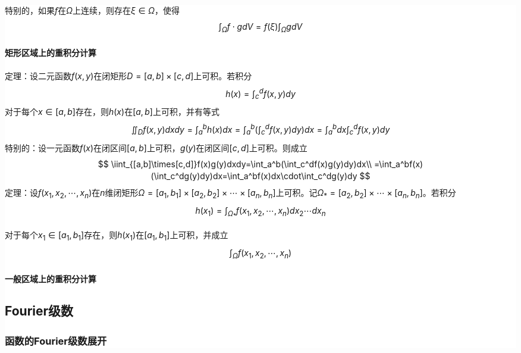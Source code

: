 
特别的，如果$f$在$\Omega$上连续，则存在$\xi\in\Omega$，使得
$$
\int_{\Omega}f\cdot gdV=f(\xi)\int_{\Omega}gdV
$$

#### 矩形区域上的重积分计算

定理：设二元函数$f(x,y)$在闭矩形$D=[a,b]\times[c,d]$上可积。若积分
$$
h(x)=\int_c^df(x,y)dy
$$
对于每个$x\in[a,b]$存在，则$h(x)$在$[a,b]$上可积，并有等式
$$
\iint_Df(x,y)dxdy=\int_a^bh(x)dx=\int_a^b(\int_c^df(x,y)dy)dx=\int_a^bdx\int_c^df(x,y)dy
$$
特别的：设一元函数$f(x)$在闭区间$[a,b]$上可积，$g(y)$在闭区间$[c,d]$上可积。则成立
$$
\iint_{[a,b]\times[c,d]}f(x)g(y)dxdy=\int_a^b(\int_c^df(x)g(y)dy)dx\\
=\int_a^bf(x)(\int_c^dg(y)dy)dx=\int_a^bf(x)dx\cdot\int_c^dg(y)dy
$$
定理：设$f(x_1,x_2,\cdots,x_n)$在$n$维闭矩形$\Omega=[a_1,b_1]\times[a_2,b_2]\times\cdots\times[a_n,b_n]$上可积。记$\Omega_{*}=[a_2,b_2]\times\cdots\times[a_n,b_n]$。若积分
$$
h(x_1)=\int_{\Omega_*}f(x_1,x_2,\cdots,x_n)dx_2\cdots dx_n
$$


对于每个$x_1\in[a_1,b_1]$存在，则$h(x_1)$在$[a_1,b_1]$上可积，并成立
$$
\int_{\Omega}f(x_1,x_2,\cdots,x_n)
$$



#### 一般区域上的重积分计算

## Fourier级数

### 函数的Fourier级数展开

